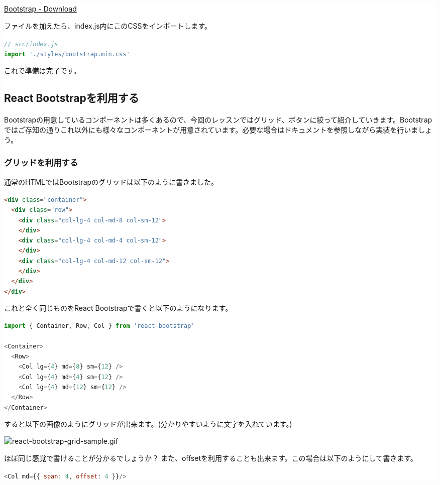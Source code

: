 [Bootstrap - Download](https://getbootstrap.com/docs/4.3/getting-started/download/)

ファイルを加えたら、index.js内にこのCSSをインポートします。

```js
// src/index.js
import './styles/bootstrap.min.css'
```

これで準備は完了です。

## React Bootstrapを利用する

Bootstrapの用意しているコンポーネントは多くあるので、今回のレッスンではグリッド、ボタンに絞って紹介していきます。Bootstrapではご存知の通りこれ以外にも様々なコンポーネントが用意されています。必要な場合はドキュメントを参照しながら実装を行いましょう。

### グリッドを利用する

通常のHTMLではBootstrapのグリッドは以下のように書きました。

```html
<div class="container">
  <div class="row">
    <div class="col-lg-4 col-md-8 col-sm-12">
    </div>
    <div class="col-lg-4 col-md-4 col-sm-12">
    </div>
    <div class="col-lg-4 col-md-12 col-sm-12">
    </div>
  </div>
</div>
```

これと全く同じものをReact Bootstrapで書くと以下のようになります。

```js
import { Container, Row, Col } from 'react-bootstrap'

<Container>
  <Row>
    <Col lg={4} md={8} sm={12} />
    <Col lg={4} md={4} sm={12} />
    <Col lg={4} md={12} sm={12} />
  </Row>
</Container>
```

すると以下の画像のようにグリッドが出来ます。(分かりやすいように文字を入れています。)

![react-bootstrap-grid-sample.gif](https://firebasestorage.googleapis.com/v0/b/codegrit-images.appspot.com/o/codegrit-react%2FLesson05%2Freact-bootstrap-grid-sample.gif?alt=media&token=44627f40-dc0c-4c92-934c-a654c104e217)

ほぼ同じ感覚で書けることが分かるでしょうか？ また、offsetを利用することも出来ます。この場合は以下のようにして書きます。

```js
<Col md={{ span: 4, offset: 4 }}/>
```

